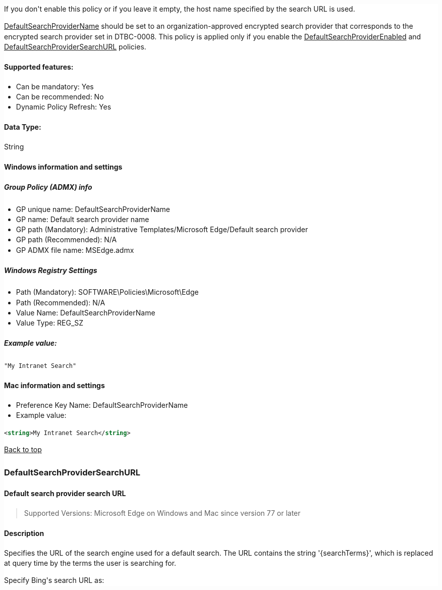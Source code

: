 If you don't enable this policy or if you leave it empty, the host name specified by the search URL is used.

[DefaultSearchProviderName](#defaultsearchprovidername) should be set to an organization-approved encrypted search provider that corresponds to the encrypted search provider set in DTBC-0008. This policy is applied only if you enable the [DefaultSearchProviderEnabled](#defaultsearchproviderenabled) and [DefaultSearchProviderSearchURL](#defaultsearchprovidersearchurl) policies.

  #### Supported features:
  - Can be mandatory: Yes
  - Can be recommended: No
  - Dynamic Policy Refresh: Yes

  #### Data Type:
  String

  #### Windows information and settings
  ##### Group Policy (ADMX) info
  - GP unique name: DefaultSearchProviderName
  - GP name: Default search provider name
  - GP path (Mandatory): Administrative Templates/Microsoft Edge/Default search provider
  - GP path (Recommended): N/A
  - GP ADMX file name: MSEdge.admx
  ##### Windows Registry Settings
  - Path (Mandatory): SOFTWARE\Policies\Microsoft\Edge
  - Path (Recommended): N/A
  - Value Name: DefaultSearchProviderName
  - Value Type: REG_SZ
  ##### Example value:
```
"My Intranet Search"
```


  #### Mac information and settings
  - Preference Key Name: DefaultSearchProviderName
  - Example value:
``` xml
<string>My Intranet Search</string>
```
  

  [Back to top](#microsoft-edge---policies)

  ### DefaultSearchProviderSearchURL
  #### Default search provider search URL
  >Supported Versions: Microsoft Edge on Windows and Mac since version 77 or later

  #### Description
  Specifies the URL of the search engine used for a default search. The URL contains the string '{searchTerms}', which is replaced at query time by the terms the user is searching for.

Specify Bing's search URL as:
